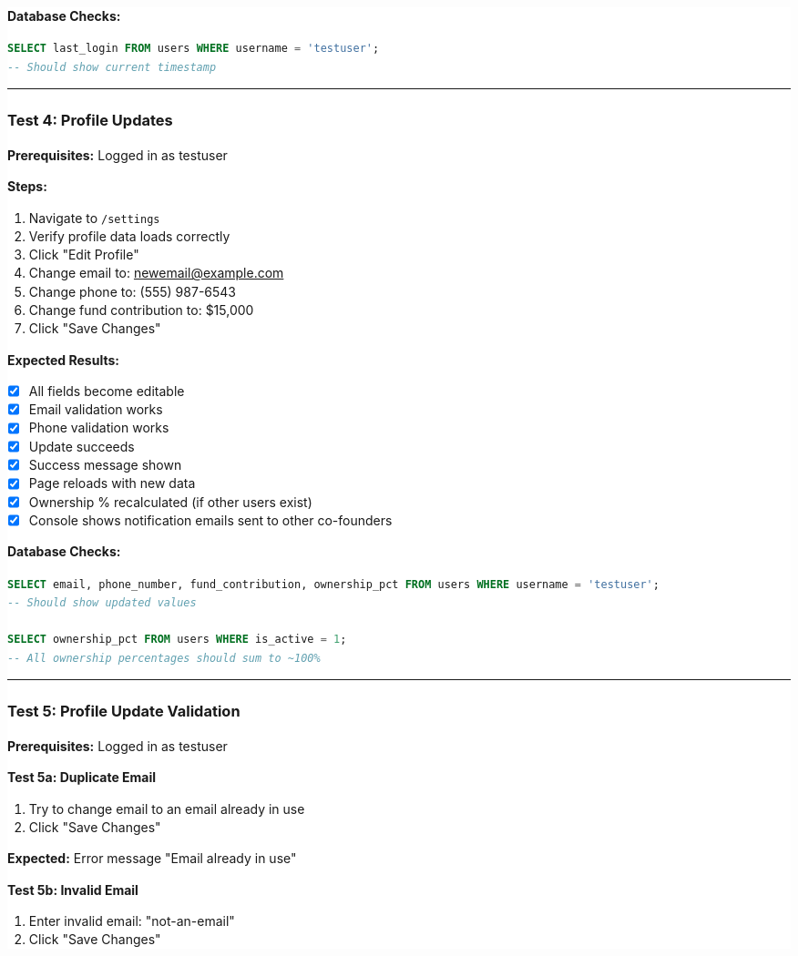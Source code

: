**Database Checks:**
```sql
SELECT last_login FROM users WHERE username = 'testuser';
-- Should show current timestamp
```

---

### Test 4: Profile Updates
**Prerequisites:** Logged in as testuser

**Steps:**
1. Navigate to `/settings`
2. Verify profile data loads correctly
3. Click "Edit Profile"
4. Change email to: newemail@example.com
5. Change phone to: (555) 987-6543
6. Change fund contribution to: $15,000
7. Click "Save Changes"

**Expected Results:**
- [x] All fields become editable
- [x] Email validation works
- [x] Phone validation works
- [x] Update succeeds
- [x] Success message shown
- [x] Page reloads with new data
- [x] Ownership % recalculated (if other users exist)
- [x] Console shows notification emails sent to other co-founders

**Database Checks:**
```sql
SELECT email, phone_number, fund_contribution, ownership_pct FROM users WHERE username = 'testuser';
-- Should show updated values

SELECT ownership_pct FROM users WHERE is_active = 1;
-- All ownership percentages should sum to ~100%
```

---

### Test 5: Profile Update Validation
**Prerequisites:** Logged in as testuser

**Test 5a: Duplicate Email**
1. Try to change email to an email already in use
2. Click "Save Changes"

**Expected:** Error message "Email already in use"

**Test 5b: Invalid Email**
1. Enter invalid email: "not-an-email"
2. Click "Save Changes"
